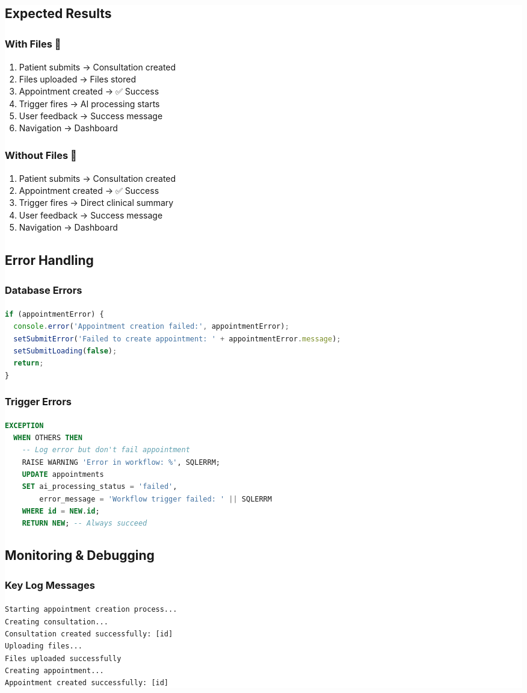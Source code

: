 ## **Expected Results**

### **With Files** 📁
1. Patient submits → Consultation created
2. Files uploaded → Files stored
3. Appointment created → ✅ Success
4. Trigger fires → AI processing starts
5. User feedback → Success message
6. Navigation → Dashboard

### **Without Files** 📝
1. Patient submits → Consultation created
2. Appointment created → ✅ Success
3. Trigger fires → Direct clinical summary
4. User feedback → Success message
5. Navigation → Dashboard

## **Error Handling**

### **Database Errors**
```typescript
if (appointmentError) {
  console.error('Appointment creation failed:', appointmentError);
  setSubmitError('Failed to create appointment: ' + appointmentError.message);
  setSubmitLoading(false);
  return;
}
```

### **Trigger Errors**
```sql
EXCEPTION
  WHEN OTHERS THEN
    -- Log error but don't fail appointment
    RAISE WARNING 'Error in workflow: %', SQLERRM;
    UPDATE appointments 
    SET ai_processing_status = 'failed',
        error_message = 'Workflow trigger failed: ' || SQLERRM
    WHERE id = NEW.id;
    RETURN NEW; -- Always succeed
```

## **Monitoring & Debugging**

### **Key Log Messages**
```
Starting appointment creation process...
Creating consultation...
Consultation created successfully: [id]
Uploading files...
Files uploaded successfully
Creating appointment...
Appointment created successfully: [id]
```
